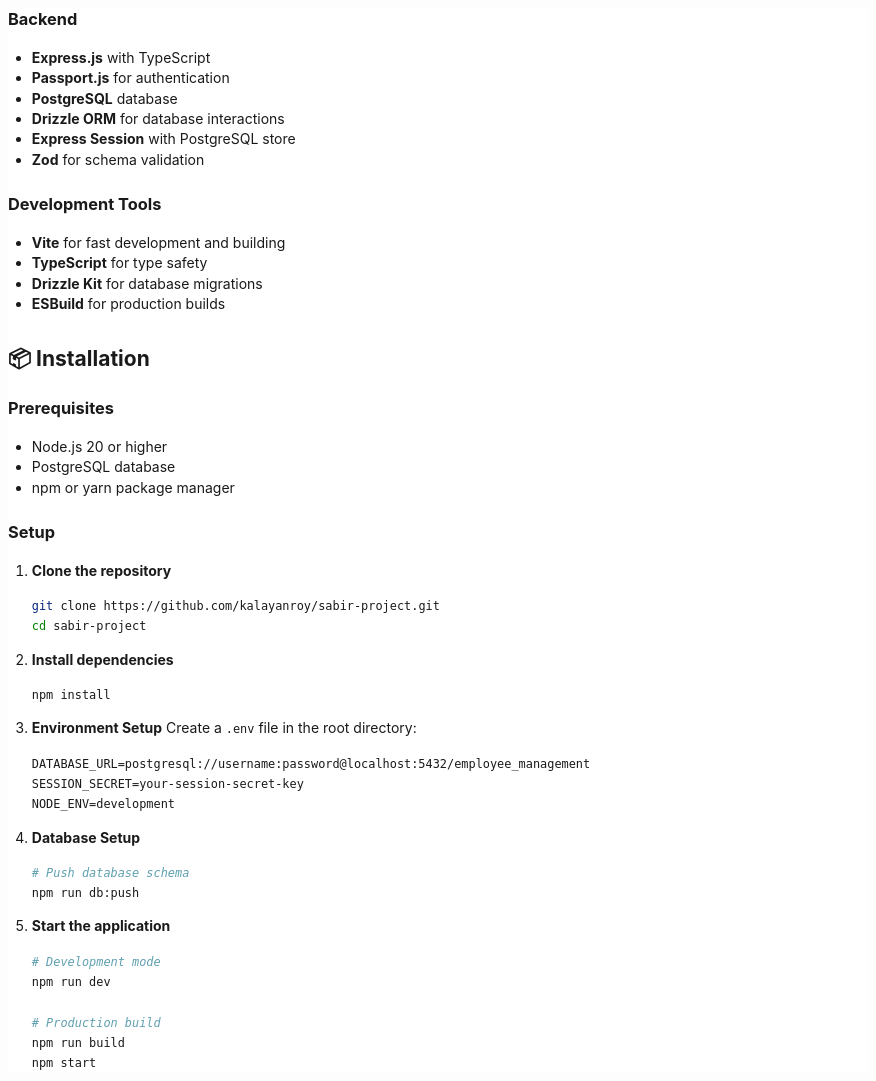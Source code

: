 ### Backend
- **Express.js** with TypeScript
- **Passport.js** for authentication
- **PostgreSQL** database
- **Drizzle ORM** for database interactions
- **Express Session** with PostgreSQL store
- **Zod** for schema validation

### Development Tools
- **Vite** for fast development and building
- **TypeScript** for type safety
- **Drizzle Kit** for database migrations
- **ESBuild** for production builds

## 📦 Installation

### Prerequisites
- Node.js 20 or higher
- PostgreSQL database
- npm or yarn package manager

### Setup

1. **Clone the repository**
   ```bash
   git clone https://github.com/kalayanroy/sabir-project.git
   cd sabir-project
   ```

2. **Install dependencies**
   ```bash
   npm install
   ```

3. **Environment Setup**
   Create a `.env` file in the root directory:
   ```env
   DATABASE_URL=postgresql://username:password@localhost:5432/employee_management
   SESSION_SECRET=your-session-secret-key
   NODE_ENV=development
   ```

4. **Database Setup**
   ```bash
   # Push database schema
   npm run db:push
   ```

5. **Start the application**
   ```bash
   # Development mode
   npm run dev
   
   # Production build
   npm run build
   npm start
   ```
